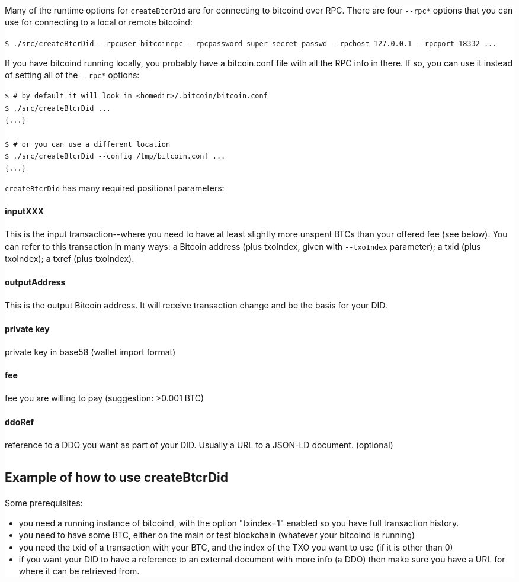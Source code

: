 Many of the runtime options for `createBtcrDid` are for connecting to
bitcoind over RPC. There are four `--rpc*` options that you can use for
connecting to a local or remote bitcoind:

```
$ ./src/createBtcrDid --rpcuser bitcoinrpc --rpcpassword super-secret-passwd --rpchost 127.0.0.1 --rpcport 18332 ...
```

If you have bitcoind running locally, you probably have a bitcoin.conf
file with all the RPC info in there. If so, you can use it instead of
setting all of the `--rpc*` options:

```
$ # by default it will look in <homedir>/.bitcoin/bitcoin.conf
$ ./src/createBtcrDid ...
{...}

$ # or you can use a different location
$ ./src/createBtcrDid --config /tmp/bitcoin.conf ...
{...}
```

`createBtcrDid` has many required positional parameters:

#### inputXXX
This is the input transaction--where you need to have at least slightly
more unspent BTCs than your offered fee (see below). You can refer to
this transaction in many ways: a Bitcoin address (plus txoIndex, given
with `--txoIndex` parameter); a txid (plus txoIndex); a txref (plus
txoIndex).

#### outputAddress
This is the output Bitcoin address. It will receive transaction change and be the basis for your DID.

#### private key
private key in base58 (wallet import format)

#### fee
fee you are willing to pay (suggestion: >0.001 BTC)

#### ddoRef
reference to a DDO you want as part of your DID. Usually a URL to a
JSON-LD document. (optional)

## Example of how to use createBtcrDid

Some prerequisites:
- you need a running instance of bitcoind, with the option "txindex=1"
enabled so you have full transaction history.
- you need to have some BTC, either on the main or
test blockchain (whatever your bitcoind is running)
- you need the txid of a transaction with your BTC, and the index of the
TXO you want to use (if it is other than 0)
- if you want your DID to have a reference to an external document with
more info (a DDO) then make sure you have a URL for where it can be
retrieved from.
